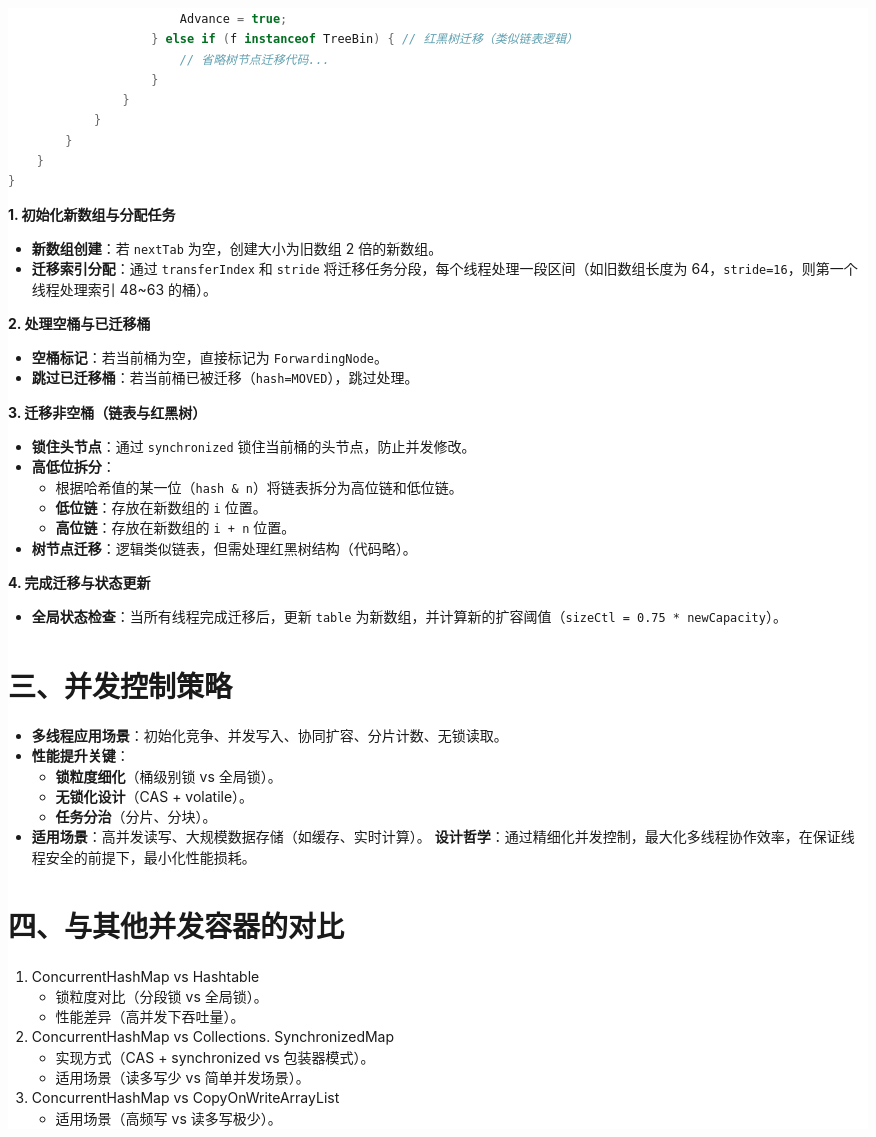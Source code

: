 ```java
                        Advance = true;
                    } else if (f instanceof TreeBin) { // 红黑树迁移（类似链表逻辑）
                        // 省略树节点迁移代码...
                    }
                }
            }
        }
    }
}

```
 **1. 初始化新数组与分配任务**
- **新数组创建**：若 `nextTab` 为空，创建大小为旧数组 2 倍的新数组。
- **迁移索引分配**：通过 `transferIndex` 和 `stride` 将迁移任务分段，每个线程处理一段区间（如旧数组长度为 64，`stride=16`，则第一个线程处理索引 48~63 的桶）。

**2. 处理空桶与已迁移桶**
- **空桶标记**：若当前桶为空，直接标记为 `ForwardingNode`。
- **跳过已迁移桶**：若当前桶已被迁移（`hash=MOVED`），跳过处理。

**3. 迁移非空桶（链表与红黑树）**

- **锁住头节点**：通过 `synchronized` 锁住当前桶的头节点，防止并发修改。
- **高低位拆分**：
    - 根据哈希值的某一位（`hash & n`）将链表拆分为高位链和低位链。
    - **低位链**：存放在新数组的 `i` 位置。
    - **高位链**：存放在新数组的 `i + n` 位置。
- **树节点迁移**：逻辑类似链表，但需处理红黑树结构（代码略）。

**4. 完成迁移与状态更新**
- **全局状态检查**：当所有线程完成迁移后，更新 `table` 为新数组，并计算新的扩容阈值（`sizeCtl = 0.75 * newCapacity`）。

# 三、并发控制策略

- **多线程应用场景**：初始化竞争、并发写入、协同扩容、分片计数、无锁读取。
- **性能提升关键**：
    - **锁粒度细化**（桶级别锁 vs 全局锁）。
    - **无锁化设计**（CAS + volatile）。
    - **任务分治**（分片、分块）。
- **适用场景**：高并发读写、大规模数据存储（如缓存、实时计算）。
**设计哲学**：通过精细化并发控制，最大化多线程协作效率，在保证线程安全的前提下，最小化性能损耗。

# 四、与其他并发容器的对比

1. ConcurrentHashMap vs Hashtable
    - 锁粒度对比（分段锁 vs 全局锁）。
    - 性能差异（高并发下吞吐量）。
2. ConcurrentHashMap vs Collections. SynchronizedMap
    - 实现方式（CAS + synchronized vs 包装器模式）。
    - 适用场景（读多写少 vs 简单并发场景）。
3. ConcurrentHashMap vs CopyOnWriteArrayList
    - 适用场景（高频写 vs 读多写极少）。
